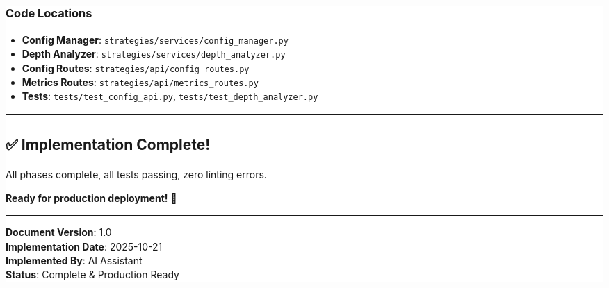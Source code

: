 ### Code Locations
- **Config Manager**: `strategies/services/config_manager.py`
- **Depth Analyzer**: `strategies/services/depth_analyzer.py`
- **Config Routes**: `strategies/api/config_routes.py`
- **Metrics Routes**: `strategies/api/metrics_routes.py`
- **Tests**: `tests/test_config_api.py`, `tests/test_depth_analyzer.py`

---

## ✅ Implementation Complete!

All phases complete, all tests passing, zero linting errors.

**Ready for production deployment!** 🚀

---

**Document Version**: 1.0  
**Implementation Date**: 2025-10-21  
**Implemented By**: AI Assistant  
**Status**: Complete & Production Ready

